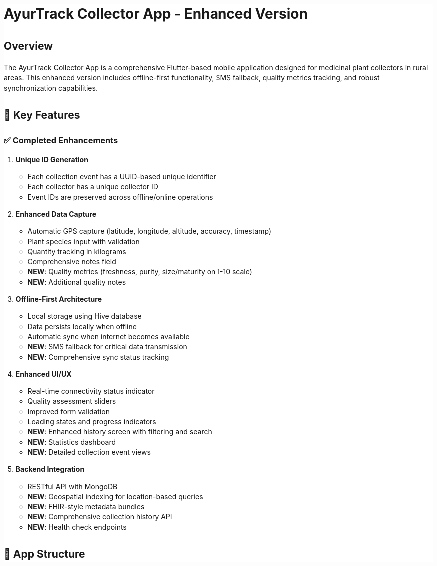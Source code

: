 # AyurTrack Collector App - Enhanced Version

## Overview

The AyurTrack Collector App is a comprehensive Flutter-based mobile application designed for medicinal plant collectors in rural areas. This enhanced version includes offline-first functionality, SMS fallback, quality metrics tracking, and robust synchronization capabilities.

## 🚀 Key Features

### ✅ Completed Enhancements

1. **Unique ID Generation**
   - Each collection event has a UUID-based unique identifier
   - Each collector has a unique collector ID
   - Event IDs are preserved across offline/online operations

2. **Enhanced Data Capture**
   - Automatic GPS capture (latitude, longitude, altitude, accuracy, timestamp)
   - Plant species input with validation
   - Quantity tracking in kilograms
   - Comprehensive notes field
   - **NEW**: Quality metrics (freshness, purity, size/maturity on 1-10 scale)
   - **NEW**: Additional quality notes

3. **Offline-First Architecture**
   - Local storage using Hive database
   - Data persists locally when offline
   - Automatic sync when internet becomes available
   - **NEW**: SMS fallback for critical data transmission
   - **NEW**: Comprehensive sync status tracking

4. **Enhanced UI/UX**
   - Real-time connectivity status indicator
   - Quality assessment sliders
   - Improved form validation
   - Loading states and progress indicators
   - **NEW**: Enhanced history screen with filtering and search
   - **NEW**: Statistics dashboard
   - **NEW**: Detailed collection event views

5. **Backend Integration**
   - RESTful API with MongoDB
   - **NEW**: Geospatial indexing for location-based queries
   - **NEW**: FHIR-style metadata bundles
   - **NEW**: Comprehensive collection history API
   - **NEW**: Health check endpoints

## 📱 App Structure
